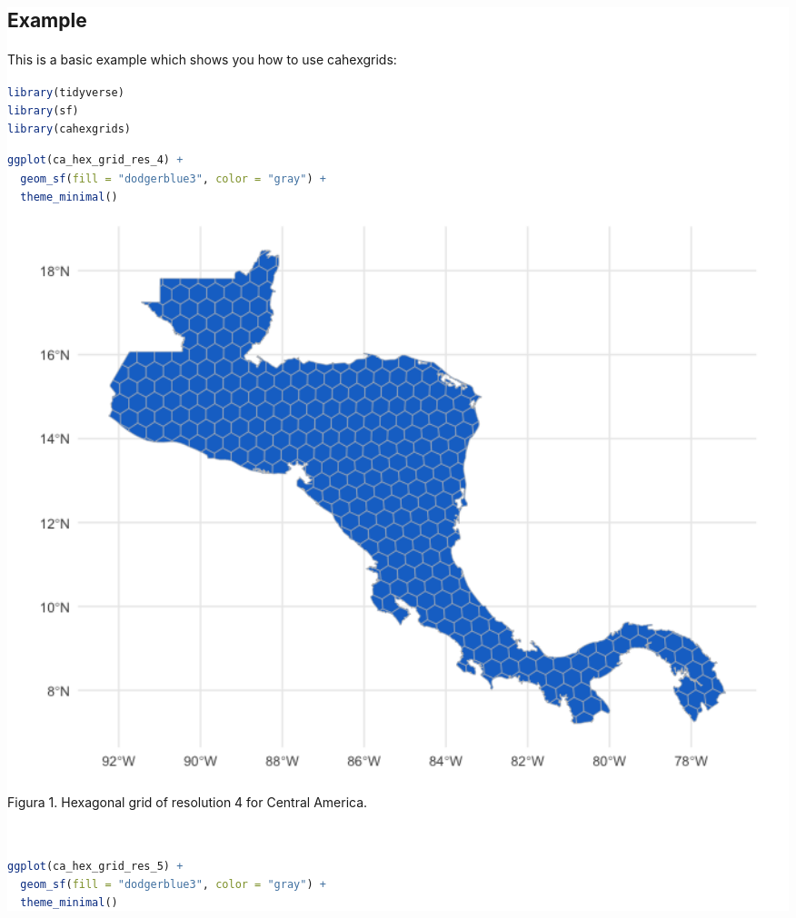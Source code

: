 ## Example

This is a basic example which shows you how to use cahexgrids:

``` r
library(tidyverse)
library(sf)
library(cahexgrids)
```

``` r
ggplot(ca_hex_grid_res_4) +
  geom_sf(fill = "dodgerblue3", color = "gray") +
  theme_minimal()
```

<div class="figure">

<img src="man/figures/README-unnamed-chunk-3-1.png" alt="Figura 1. Hexagonal grid of resolution 4 for Central America." width="100%" />
<p class="caption">
Figura 1. Hexagonal grid of resolution 4 for Central America.
</p>

</div>

<br>

``` r
ggplot(ca_hex_grid_res_5) +
  geom_sf(fill = "dodgerblue3", color = "gray") +
  theme_minimal()
```
